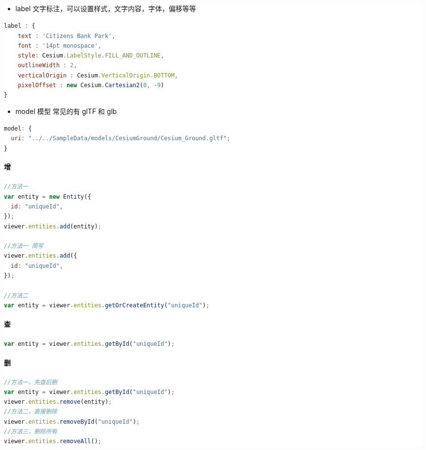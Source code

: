 - label 文字标注，可以设置样式，文字内容，字体，偏移等等

```js
label : {
    text : 'Citizens Bank Park',
    font : '14pt monospace',
    style: Cesium.LabelStyle.FILL_AND_OUTLINE,
    outlineWidth : 2,
    verticalOrigin : Cesium.VerticalOrigin.BOTTOM,
    pixelOffset : new Cesium.Cartesian2(0, -9)
}
```

- model 模型 常见的有 glTF 和 glb

```js
model: {
  uri: "../../SampleData/models/CesiumGround/Cesium_Ground.gltf";
}
```

#### 增

```js
//方法一
var entity = new Entity({
  id: "uniqueId",
});
viewer.entities.add(entity);

//方法一 简写
viewer.entities.add({
  id: "uniqueId",
});

//方法二
var entity = viewer.entities.getOrCreateEntity("uniqueId");
```

#### 查

```js
var entity = viewer.entities.getById("uniqueId");
```

#### 删

```js
//方法一，先查后删
var entity = viewer.entities.getById("uniqueId");
viewer.entities.remove(entity);
//方法二，直接删除
viewer.entities.removeById("uniqueId");
//方法三，删除所有
viewer.entities.removeAll();
```
